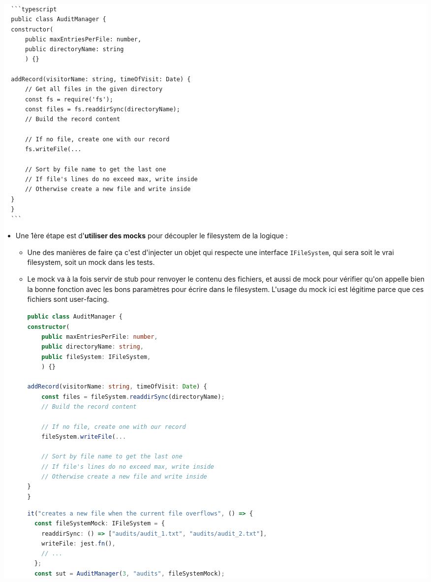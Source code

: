       ```typescript
      public class AuditManager {
      constructor(
          public maxEntriesPerFile: number,
          public directoryName: string
          ) {}

      addRecord(visitorName: string, timeOfVisit: Date) {
          // Get all files in the given directory
          const fs = require('fs');
          const files = fs.readdirSync(directoryName);
          // Build the record content

          // If no file, create one with our record
          fs.writeFile(...

          // Sort by file name to get the last one
          // If file's lines do no exceed max, write inside
          // Otherwise create a new file and write inside
      }
      }
      ```

  - Une 1ère étape est d'**utiliser des mocks** pour découpler le filesystem de la logique :

    - Une des manières de faire ça c'est d'injecter un objet qui respecte une interface `IFileSystem`, qui sera soit le vrai filesystem, soit un mock dans les tests.
    - Le mock va à la fois servir de stub pour renvoyer le contenu des fichiers, et aussi de mock pour vérifier qu'on appelle bien la bonne fonction avec les bons paramètres pour écrire dans le filesystem. L'usage du mock ici est légitime parce que ces fichiers sont user-facing.

      ```typescript
      public class AuditManager {
      constructor(
          public maxEntriesPerFile: number,
          public directoryName: string,
          public fileSystem: IFileSystem,
          ) {}

      addRecord(visitorName: string, timeOfVisit: Date) {
          const files = fileSystem.readdirSync(directoryName);
          // Build the record content

          // If no file, create one with our record
          fileSystem.writeFile(...

          // Sort by file name to get the last one
          // If file's lines do no exceed max, write inside
          // Otherwise create a new file and write inside
      }
      }
      ```

      ```typescript
      it("creates a new file when the current file overflows", () => {
        const fileSystemMock: IFileSystem = {
          readdirSync: () => ["audits/audit_1.txt", "audits/audit_2.txt"],
          writeFile: jest.fn(),
          // ...
        };
        const sut = AuditManager(3, "audits", fileSystemMock);
